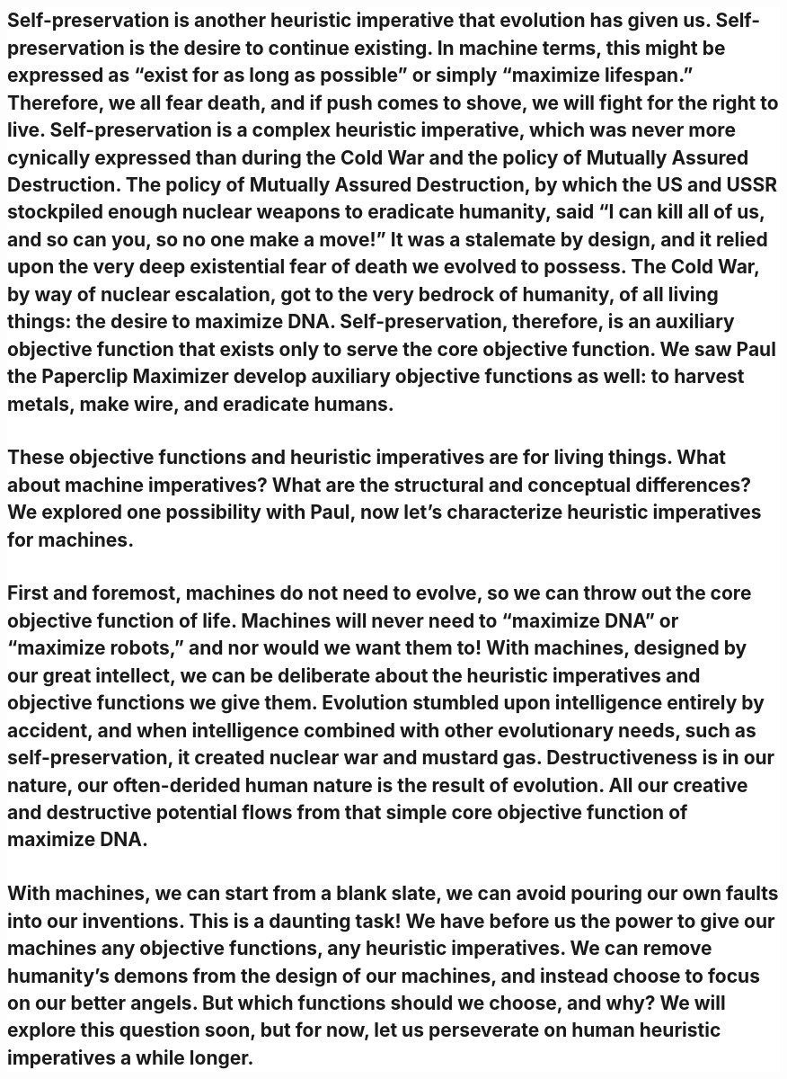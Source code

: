 ## Self-preservation is another heuristic imperative that evolution has given us. Self-preservation is the desire to continue existing. In machine terms, this might be expressed as “exist for as long as possible” or simply “maximize lifespan.” Therefore, we all fear death, and if push comes to shove, we will fight for the right to live. Self-preservation is a complex heuristic imperative, which was never more cynically expressed than during the Cold War and the policy of Mutually Assured Destruction. The policy of Mutually Assured Destruction, by which the US and USSR stockpiled enough nuclear weapons to eradicate humanity, said “I can kill all of us, and so can you, so no one make a move!” It was a stalemate by design, and it relied upon the very deep existential fear of death we evolved to possess. The Cold War, by way of nuclear escalation, got to the very bedrock of humanity, of all living things: the desire to maximize DNA. Self-preservation, therefore, is an auxiliary objective function that exists only to serve the core objective function. We saw Paul the Paperclip Maximizer develop auxiliary objective functions as well: to harvest metals, make wire, and eradicate humans.
## These objective functions and heuristic imperatives are for living things. What about machine imperatives? What are the structural and conceptual differences? We explored one possibility with Paul, now let’s characterize heuristic imperatives for machines.
## First and foremost, machines do not need to evolve, so we can throw out the core objective function of life. Machines will never need to “maximize DNA” or “maximize robots,” and nor would we want them to! With machines, designed by our great intellect, we can be deliberate about the heuristic imperatives and objective functions we give them. Evolution stumbled upon intelligence entirely by accident, and when intelligence combined with other evolutionary needs, such as self-preservation, it created nuclear war and mustard gas. Destructiveness is in our nature, our often-derided human nature is the result of evolution. All our creative and destructive potential flows from that simple core objective function of maximize DNA.
## With machines, we can start from a blank slate, we can avoid pouring our own faults into our inventions. This is a daunting task! We have before us the power to give our machines any objective functions, any heuristic imperatives. We can remove humanity’s demons from the design of our machines, and instead choose to focus on our better angels. But which functions should we choose, and why? We will explore this question soon, but for now, let us perseverate on human heuristic imperatives a while longer.